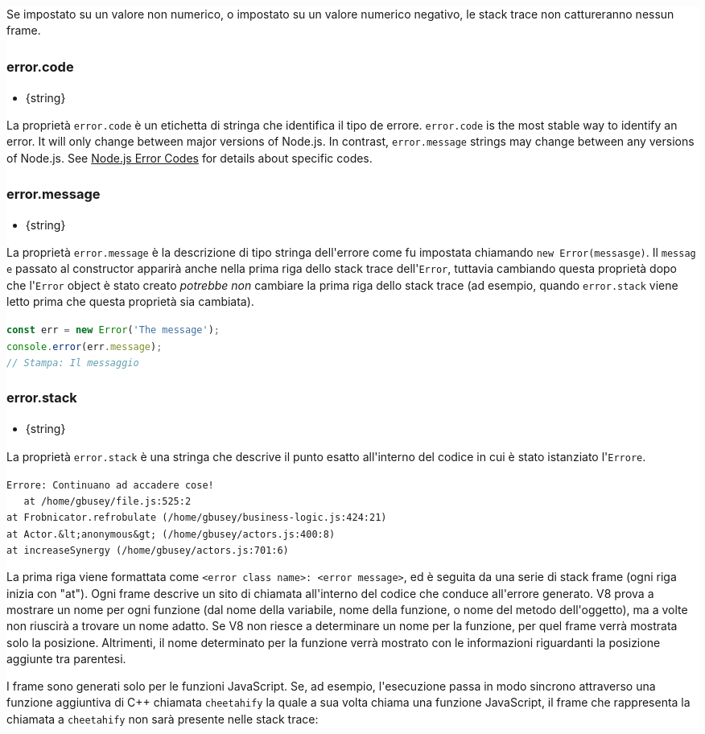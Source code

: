 Se impostato su un valore non numerico, o impostato su un valore numerico negativo, le stack trace non cattureranno nessun frame.

### error.code

* {string}

La proprietà `error.code` è un etichetta di stringa che identifica il tipo de errore. `error.code` is the most stable way to identify an error. It will only change between major versions of Node.js. In contrast, `error.message` strings may change between any versions of Node.js. See [Node.js Error Codes](#nodejs-error-codes) for details about specific codes.

### error.message

* {string}

La proprietà `error.message` è la descrizione di tipo stringa dell'errore come fu impostata chiamando `new Error(messasge)`. Il `message` passato al constructor apparirà anche nella prima riga dello stack trace dell'`Error`, tuttavia cambiando questa proprietà dopo che l'`Error` object è stato creato *potrebbe non* cambiare la prima riga dello stack trace (ad esempio, quando `error.stack` viene letto prima che questa proprietà sia cambiata).

```js
const err = new Error('The message');
console.error(err.message);
// Stampa: Il messaggio
```

### error.stack

* {string}

La proprietà `error.stack` è una stringa che descrive il punto esatto all'interno del codice in cui è stato istanziato l'`Errore`.

```txt
Errore: Continuano ad accadere cose!
   at /home/gbusey/file.js:525:2
at Frobnicator.refrobulate (/home/gbusey/business-logic.js:424:21)
at Actor.&lt;anonymous&gt; (/home/gbusey/actors.js:400:8)
at increaseSynergy (/home/gbusey/actors.js:701:6)
```

La prima riga viene formattata come `<error class name>: <error message>`, ed è seguita da una serie di stack frame (ogni riga inizia con "at"). Ogni frame descrive un sito di chiamata all'interno del codice che conduce all'errore generato. V8 prova a mostrare un nome per ogni funzione (dal nome della variabile, nome della funzione, o nome del metodo dell'oggetto), ma a volte non riuscirà a trovare un nome adatto. Se V8 non riesce a determinare un nome per la funzione, per quel frame verrà mostrata solo la posizione. Altrimenti, il nome determinato per la funzione verrà mostrato con le informazioni riguardanti la posizione aggiunte tra parentesi.

I frame sono generati solo per le funzioni JavaScript. Se, ad esempio, l'esecuzione passa in modo sincrono attraverso una funzione aggiuntiva di C++ chiamata `cheetahify` la quale a sua volta chiama una funzione JavaScript, il frame che rappresenta la chiamata a `cheetahify` non sarà presente nelle stack trace:
